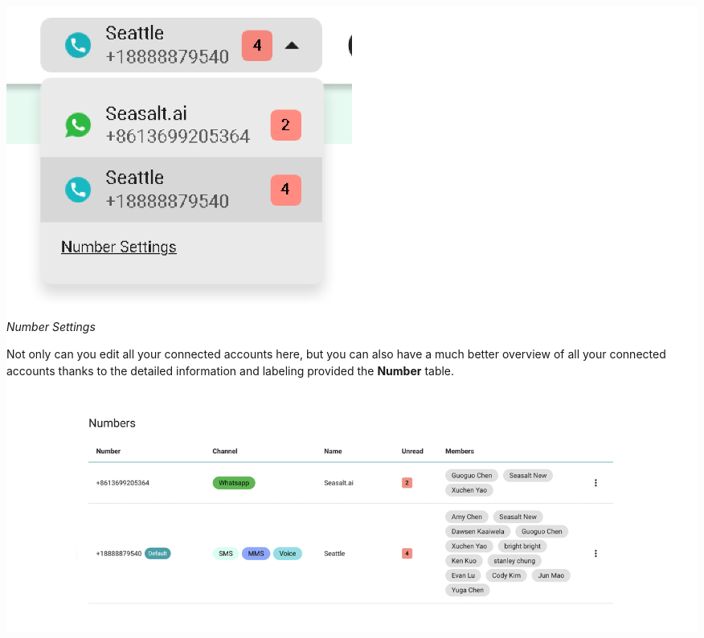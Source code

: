 <img width="50%" style="border-radius: 0.4rem" src="/images/seax/en/whatsapp-integration/number-settings-shortcut.png" alt="SeaX | WhatsApp | Channels Phone Number Setting Shortcut">
</a>

*Number Settings*
</center>

Not only can you edit all your connected accounts here, but you can also have a much better overview of all your connected accounts thanks to the detailed information and labeling provided the **Number** table.

<br/>
<center>
<a style="border-radius: 0.4rem; cursor: zoom-in;" href="/images/seax/en/whatsapp-integration/number-dashboard.png" target="_blank">
<img width="80%" style="border-radius: 0.4rem" src="/images/seax/en/whatsapp-integration/number-dashboard.png" alt="SeaX | WhatsApp | Number Dashboard">
</a>
